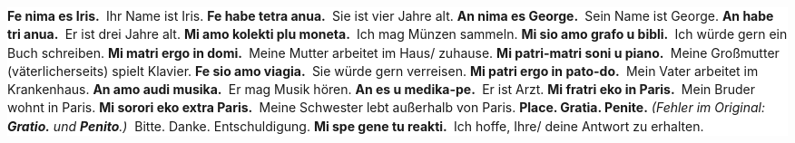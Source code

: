 <td><strong>Fe nima es Iris. </strong></td>
<td>Ihr Name ist Iris.</td>
</tr>
<tr class="odd">
<td><strong>Fe habe tetra anua. </strong></td>
<td>Sie ist vier Jahre alt.</td>
</tr>
<tr class="even">
<td><strong>An nima es George. </strong></td>
<td>Sein Name ist George.</td>
</tr>
<tr class="odd">
<td><strong>An habe tri anua. </strong></td>
<td>Er ist drei Jahre alt.</td>
</tr>
<tr class="even">
<td><strong>Mi amo kolekti plu moneta. </strong></td>
<td>Ich mag Münzen sammeln.</td>
</tr>
<tr class="odd">
<td><strong>Mi sio amo grafo u bibli. </strong></td>
<td>Ich würde gern ein Buch schreiben.</td>
</tr>
<tr class="even">
<td><strong>Mi matri ergo in domi. </strong></td>
<td>Meine Mutter arbeitet im Haus/ zuhause.</td>
</tr>
<tr class="odd">
<td><strong>Mi patri-matri soni u piano. </strong></td>
<td>Meine Großmutter (väterlicherseits) spielt Klavier.</td>
</tr>
<tr class="even">
<td><strong>Fe sio amo viagia. </strong></td>
<td>Sie würde gern verreisen.</td>
</tr>
<tr class="odd">
<td><strong>Mi patri ergo in pato-do. </strong></td>
<td>Mein Vater arbeitet im Krankenhaus.</td>
</tr>
<tr class="even">
<td><strong>An amo audi musika. </strong></td>
<td>Er mag Musik hören.</td>
</tr>
<tr class="odd">
<td><strong>An es u medika-pe. </strong></td>
<td>Er ist Arzt.</td>
</tr>
<tr class="even">
<td><strong>Mi fratri eko in Paris. </strong></td>
<td>Mein Bruder wohnt in Paris.</td>
</tr>
<tr class="odd">
<td><strong>Mi sorori eko extra Paris. </strong></td>
<td>Meine Schwester lebt außerhalb von Paris.</td>
</tr>
<tr class="even">
<td><strong>Place. Gratia. Penite.</strong> <em>(Fehler im Original: <strong>Gratio.</strong> und <strong>Penito</strong>.)</em> </td>
<td>Bitte. Danke. Entschuldigung.</td>
</tr>
<tr class="odd">
<td><strong>Mi spe gene tu reakti. </strong></td>
<td>Ich hoffe, Ihre/ deine Antwort zu erhalten.</td>
</tr>